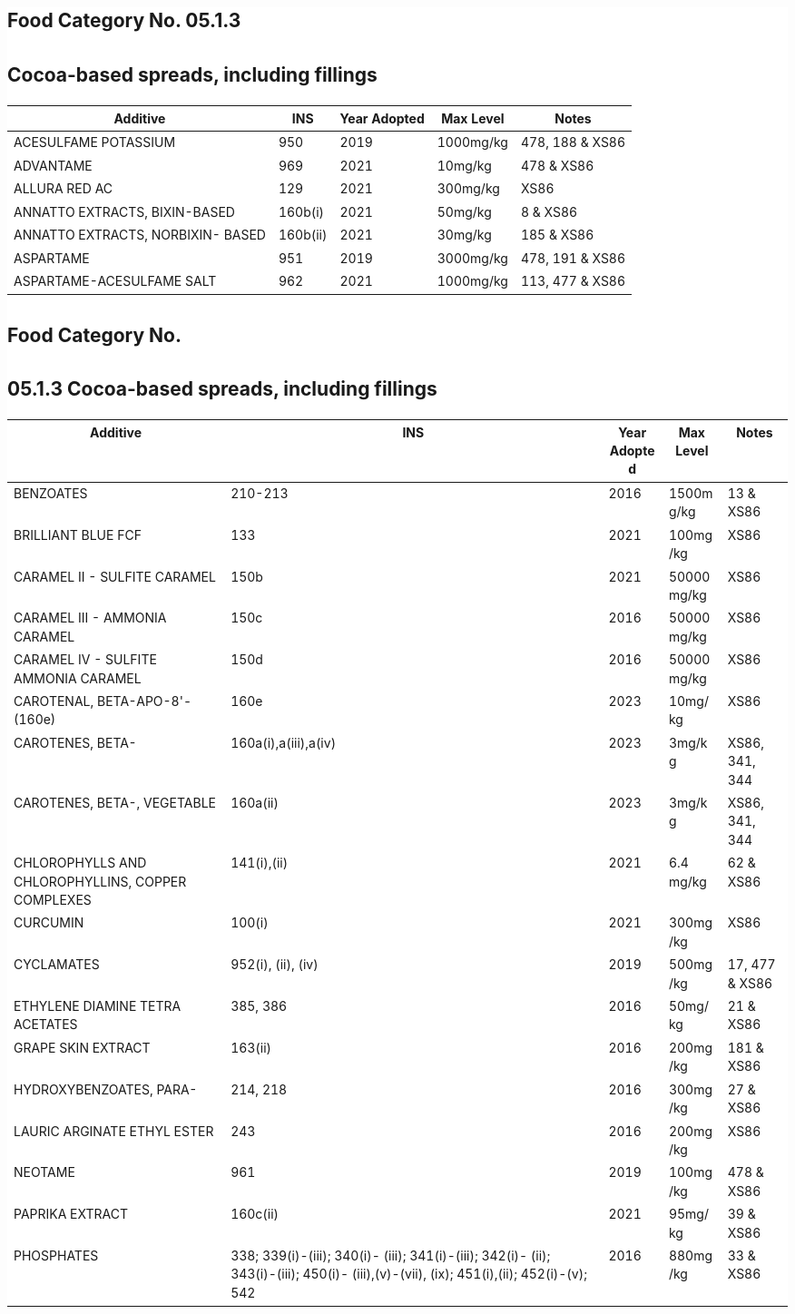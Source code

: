 ## Food Category No. 05.1.3

## Cocoa-based spreads, including fillings

| Additive                          | INS      |   Year Adopted | Max Level   | Notes           |
|-----------------------------------|----------|----------------|-------------|-----------------|
| ACESULFAME POTASSIUM              | 950      |           2019 | 1000mg/kg   | 478, 188 & XS86 |
| ADVANTAME                         | 969      |           2021 | 10mg/kg     | 478 & XS86      |
| ALLURA RED AC                     | 129      |           2021 | 300mg/kg    | XS86            |
| ANNATTO EXTRACTS, BIXIN-BASED     | 160b(i)  |           2021 | 50mg/kg     | 8 & XS86        |
| ANNATTO EXTRACTS, NORBIXIN- BASED | 160b(ii) |           2021 | 30mg/kg     | 185 & XS86      |
| ASPARTAME                         | 951      |           2019 | 3000mg/kg   | 478, 191 & XS86 |
| ASPARTAME-ACESULFAME SALT         | 962      |           2021 | 1000mg/kg   | 113, 477 & XS86 |

## Food Category No.

## 05.1.3 Cocoa-based spreads, including fillings

| Additive                                          | INS                                                                                                                                     |   Year Adopted | Max Level   | Notes           |
|---------------------------------------------------|-----------------------------------------------------------------------------------------------------------------------------------------|----------------|-------------|-----------------|
| BENZOATES                                         | 210-213                                                                                                                                 |           2016 | 1500mg/kg   | 13 & XS86       |
| BRILLIANT BLUE FCF                                | 133                                                                                                                                     |           2021 | 100mg/kg    | XS86            |
| CARAMEL II - SULFITE CARAMEL                      | 150b                                                                                                                                    |           2021 | 50000mg/kg  | XS86            |
| CARAMEL III - AMMONIA CARAMEL                     | 150c                                                                                                                                    |           2016 | 50000mg/kg  | XS86            |
| CARAMEL IV - SULFITE AMMONIA CARAMEL              | 150d                                                                                                                                    |           2016 | 50000mg/kg  | XS86            |
| CAROTENAL, BETA-APO-8'- (160e)                    | 160e                                                                                                                                    |           2023 | 10mg/kg     | XS86            |
| CAROTENES, BETA-                                  | 160a(i),a(iii),a(iv)                                                                                                                    |           2023 | 3mg/kg      | XS86, 341, 344  |
| CAROTENES, BETA-, VEGETABLE                       | 160a(ii)                                                                                                                                |           2023 | 3mg/kg      | XS86, 341, 344  |
| CHLOROPHYLLS AND CHLOROPHYLLINS, COPPER COMPLEXES | 141(i),(ii)                                                                                                                             |           2021 | 6.4 mg/kg   | 62 & XS86       |
| CURCUMIN                                          | 100(i)                                                                                                                                  |           2021 | 300mg/kg    | XS86            |
| CYCLAMATES                                        | 952(i), (ii), (iv)                                                                                                                      |           2019 | 500mg/kg    | 17, 477 & XS86  |
| ETHYLENE DIAMINE TETRA ACETATES                   | 385, 386                                                                                                                                |           2016 | 50mg/kg     | 21 & XS86       |
| GRAPE SKIN EXTRACT                                | 163(ii)                                                                                                                                 |           2016 | 200mg/kg    | 181 & XS86      |
| HYDROXYBENZOATES, PARA-                           | 214, 218                                                                                                                                |           2016 | 300mg/kg    | 27 & XS86       |
| LAURIC ARGINATE ETHYL ESTER                       | 243                                                                                                                                     |           2016 | 200mg/kg    | XS86            |
| NEOTAME                                           | 961                                                                                                                                     |           2019 | 100mg/kg    | 478 & XS86      |
| PAPRIKA EXTRACT                                   | 160c(ii)                                                                                                                                |           2021 | 95mg/kg     | 39 & XS86       |
| PHOSPHATES                                        | 338; 339(i)-(iii); 340(i)- (iii); 341(i)-(iii); 342(i)- (ii); 343(i)-(iii); 450(i)- (iii),(v)-(vii), (ix); 451(i),(ii); 452(i)-(v); 542 |           2016 | 880mg/kg    | 33 & XS86       |